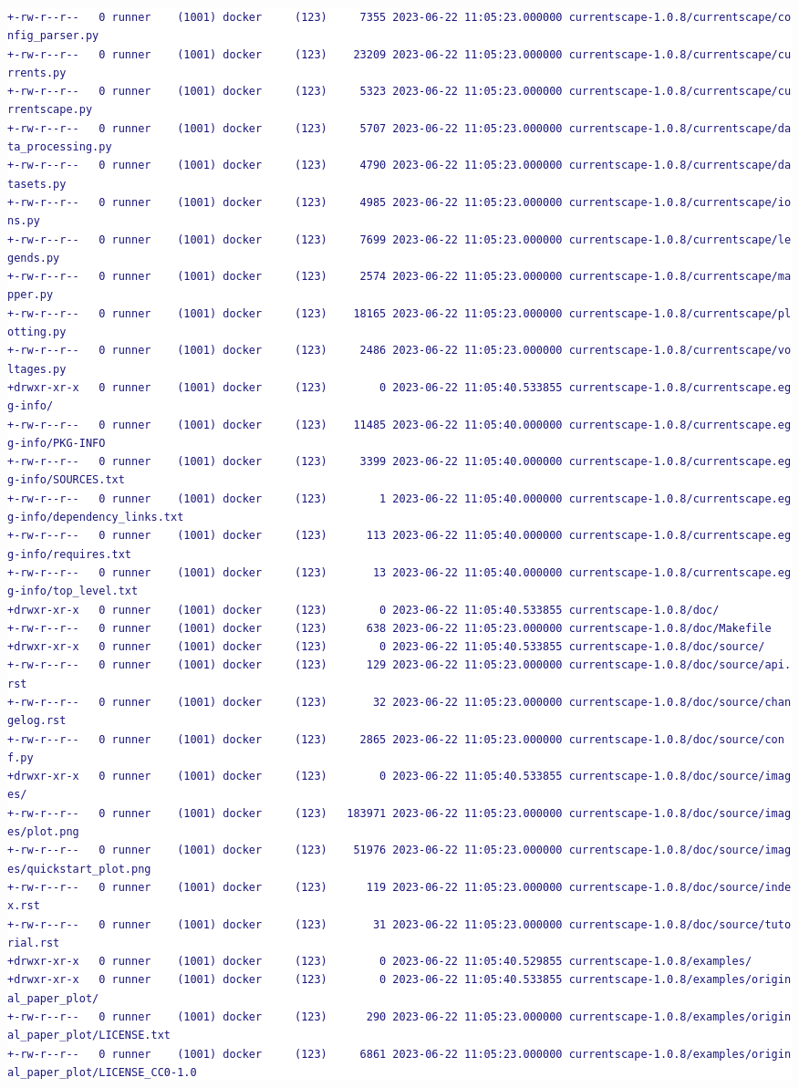 ```diff
+-rw-r--r--   0 runner    (1001) docker     (123)     7355 2023-06-22 11:05:23.000000 currentscape-1.0.8/currentscape/config_parser.py
+-rw-r--r--   0 runner    (1001) docker     (123)    23209 2023-06-22 11:05:23.000000 currentscape-1.0.8/currentscape/currents.py
+-rw-r--r--   0 runner    (1001) docker     (123)     5323 2023-06-22 11:05:23.000000 currentscape-1.0.8/currentscape/currentscape.py
+-rw-r--r--   0 runner    (1001) docker     (123)     5707 2023-06-22 11:05:23.000000 currentscape-1.0.8/currentscape/data_processing.py
+-rw-r--r--   0 runner    (1001) docker     (123)     4790 2023-06-22 11:05:23.000000 currentscape-1.0.8/currentscape/datasets.py
+-rw-r--r--   0 runner    (1001) docker     (123)     4985 2023-06-22 11:05:23.000000 currentscape-1.0.8/currentscape/ions.py
+-rw-r--r--   0 runner    (1001) docker     (123)     7699 2023-06-22 11:05:23.000000 currentscape-1.0.8/currentscape/legends.py
+-rw-r--r--   0 runner    (1001) docker     (123)     2574 2023-06-22 11:05:23.000000 currentscape-1.0.8/currentscape/mapper.py
+-rw-r--r--   0 runner    (1001) docker     (123)    18165 2023-06-22 11:05:23.000000 currentscape-1.0.8/currentscape/plotting.py
+-rw-r--r--   0 runner    (1001) docker     (123)     2486 2023-06-22 11:05:23.000000 currentscape-1.0.8/currentscape/voltages.py
+drwxr-xr-x   0 runner    (1001) docker     (123)        0 2023-06-22 11:05:40.533855 currentscape-1.0.8/currentscape.egg-info/
+-rw-r--r--   0 runner    (1001) docker     (123)    11485 2023-06-22 11:05:40.000000 currentscape-1.0.8/currentscape.egg-info/PKG-INFO
+-rw-r--r--   0 runner    (1001) docker     (123)     3399 2023-06-22 11:05:40.000000 currentscape-1.0.8/currentscape.egg-info/SOURCES.txt
+-rw-r--r--   0 runner    (1001) docker     (123)        1 2023-06-22 11:05:40.000000 currentscape-1.0.8/currentscape.egg-info/dependency_links.txt
+-rw-r--r--   0 runner    (1001) docker     (123)      113 2023-06-22 11:05:40.000000 currentscape-1.0.8/currentscape.egg-info/requires.txt
+-rw-r--r--   0 runner    (1001) docker     (123)       13 2023-06-22 11:05:40.000000 currentscape-1.0.8/currentscape.egg-info/top_level.txt
+drwxr-xr-x   0 runner    (1001) docker     (123)        0 2023-06-22 11:05:40.533855 currentscape-1.0.8/doc/
+-rw-r--r--   0 runner    (1001) docker     (123)      638 2023-06-22 11:05:23.000000 currentscape-1.0.8/doc/Makefile
+drwxr-xr-x   0 runner    (1001) docker     (123)        0 2023-06-22 11:05:40.533855 currentscape-1.0.8/doc/source/
+-rw-r--r--   0 runner    (1001) docker     (123)      129 2023-06-22 11:05:23.000000 currentscape-1.0.8/doc/source/api.rst
+-rw-r--r--   0 runner    (1001) docker     (123)       32 2023-06-22 11:05:23.000000 currentscape-1.0.8/doc/source/changelog.rst
+-rw-r--r--   0 runner    (1001) docker     (123)     2865 2023-06-22 11:05:23.000000 currentscape-1.0.8/doc/source/conf.py
+drwxr-xr-x   0 runner    (1001) docker     (123)        0 2023-06-22 11:05:40.533855 currentscape-1.0.8/doc/source/images/
+-rw-r--r--   0 runner    (1001) docker     (123)   183971 2023-06-22 11:05:23.000000 currentscape-1.0.8/doc/source/images/plot.png
+-rw-r--r--   0 runner    (1001) docker     (123)    51976 2023-06-22 11:05:23.000000 currentscape-1.0.8/doc/source/images/quickstart_plot.png
+-rw-r--r--   0 runner    (1001) docker     (123)      119 2023-06-22 11:05:23.000000 currentscape-1.0.8/doc/source/index.rst
+-rw-r--r--   0 runner    (1001) docker     (123)       31 2023-06-22 11:05:23.000000 currentscape-1.0.8/doc/source/tutorial.rst
+drwxr-xr-x   0 runner    (1001) docker     (123)        0 2023-06-22 11:05:40.529855 currentscape-1.0.8/examples/
+drwxr-xr-x   0 runner    (1001) docker     (123)        0 2023-06-22 11:05:40.533855 currentscape-1.0.8/examples/original_paper_plot/
+-rw-r--r--   0 runner    (1001) docker     (123)      290 2023-06-22 11:05:23.000000 currentscape-1.0.8/examples/original_paper_plot/LICENSE.txt
+-rw-r--r--   0 runner    (1001) docker     (123)     6861 2023-06-22 11:05:23.000000 currentscape-1.0.8/examples/original_paper_plot/LICENSE_CC0-1.0
```